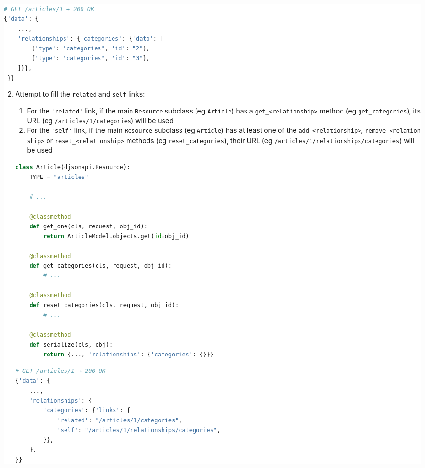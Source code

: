    ```python
   # GET /articles/1 → 200 OK
   {'data': {
       ...,
       'relationships': {'categories': {'data': [
           {'type': "categories", 'id': "2"},
           {'type': "categories", 'id': "3"},
       ]}},
    }}
   ```

2. Attempt to fill the `related` and `self` links:

   1. For the `'related'` link, if the main `Resource` subclass (eg `Article`)
      has a `get_<relationship>` method (eg `get_categories`), its URL (eg
      `/articles/1/categories`) will be used
   2. For the `'self'` link, if the main `Resource` subclass (eg `Article`) has
      at least one of the `add_<relationship>`, `remove_<relationship>` or
      `reset_<relationship>` methods (eg `reset_categories`), their URL (eg
      `/articles/1/relationships/categories`) will be used

   ```python
   class Article(djsonapi.Resource):
       TYPE = "articles"

       # ...

       @classmethod
       def get_one(cls, request, obj_id):
           return ArticleModel.objects.get(id=obj_id)

       @classmethod
       def get_categories(cls, request, obj_id):
           # ...

       @classmethod
       def reset_categories(cls, request, obj_id):
           # ...

       @classmethod
       def serialize(cls, obj):
           return {..., 'relationships': {'categories': {}}}
   ```

   ```python
   # GET /articles/1 → 200 OK
   {'data': {
       ...,
       'relationships': {
           'categories': {'links': {
               'related': "/articles/1/categories",
               'self': "/articles/1/relationships/categories",
           }},
       },
   }}
   ```
